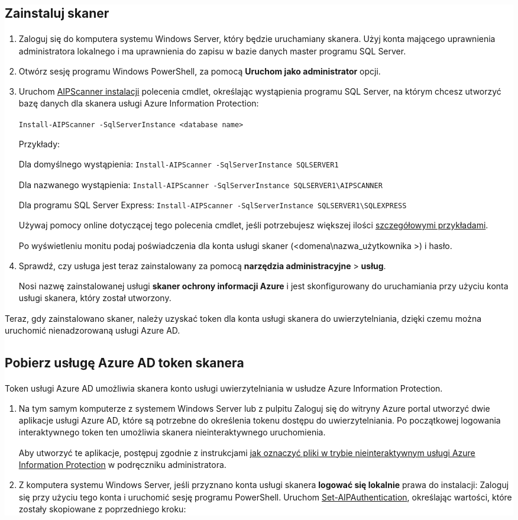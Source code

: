 
## <a name="install-the-scanner"></a>Zainstaluj skaner

1. Zaloguj się do komputera systemu Windows Server, który będzie uruchamiany skanera. Użyj konta mającego uprawnienia administratora lokalnego i ma uprawnienia do zapisu w bazie danych master programu SQL Server.

2. Otwórz sesję programu Windows PowerShell, za pomocą **Uruchom jako administrator** opcji.

3. Uruchom [AIPScanner instalacji](/powershell/module/azureinformationprotection/Install-AIPScanner) polecenia cmdlet, określając wystąpienia programu SQL Server, na którym chcesz utworzyć bazę danych dla skanera usługi Azure Information Protection: 
    
    ```
    Install-AIPScanner -SqlServerInstance <database name>
    ```
    
    Przykłady:
    
    Dla domyślnego wystąpienia: `Install-AIPScanner -SqlServerInstance SQLSERVER1`
    
    Dla nazwanego wystąpienia: `Install-AIPScanner -SqlServerInstance SQLSERVER1\AIPSCANNER`
    
    Dla programu SQL Server Express: `Install-AIPScanner -SqlServerInstance SQLSERVER1\SQLEXPRESS`
    
    Używaj pomocy online dotyczącej tego polecenia cmdlet, jeśli potrzebujesz większej ilości [szczegółowymi przykładami](/powershell/module/azureinformationprotection/install-aipscanner#examples).
    
    Po wyświetleniu monitu podaj poświadczenia dla konta usługi skaner (\<domena\nazwa_użytkownika >) i hasło.

4. Sprawdź, czy usługa jest teraz zainstalowany za pomocą **narzędzia administracyjne** > **usług**. 
    
    Nosi nazwę zainstalowanej usługi **skaner ochrony informacji Azure** i jest skonfigurowany do uruchamiania przy użyciu konta usługi skanera, który został utworzony.

Teraz, gdy zainstalowano skaner, należy uzyskać token dla konta usługi skanera do uwierzytelniania, dzięki czemu można uruchomić nienadzorowaną usługi Azure AD. 

## <a name="get-an-azure-ad-token-for-the-scanner"></a>Pobierz usługę Azure AD token skanera

Token usługi Azure AD umożliwia skanera konto usługi uwierzytelniania w usłudze Azure Information Protection.

1. Na tym samym komputerze z systemem Windows Server lub z pulpitu Zaloguj się do witryny Azure portal utworzyć dwie aplikacje usługi Azure AD, które są potrzebne do określenia tokenu dostępu do uwierzytelniania. Po początkowej logowania interaktywnego token ten umożliwia skanera nieinteraktywnego uruchomienia.
    
    Aby utworzyć te aplikacje, postępuj zgodnie z instrukcjami [jak oznaczyć pliki w trybie nieinteraktywnym usługi Azure Information Protection](./rms-client/client-admin-guide-powershell.md#how-to-label-files-non-interactively-for-azure-information-protection) w podręczniku administratora.

2. Z komputera systemu Windows Server, jeśli przyznano konta usługi skanera **logować się lokalnie** prawa do instalacji: Zaloguj się przy użyciu tego konta i uruchomić sesję programu PowerShell. Uruchom [Set-AIPAuthentication](/powershell/module/azureinformationprotection/set-aipauthentication), określając wartości, które zostały skopiowane z poprzedniego kroku:
    